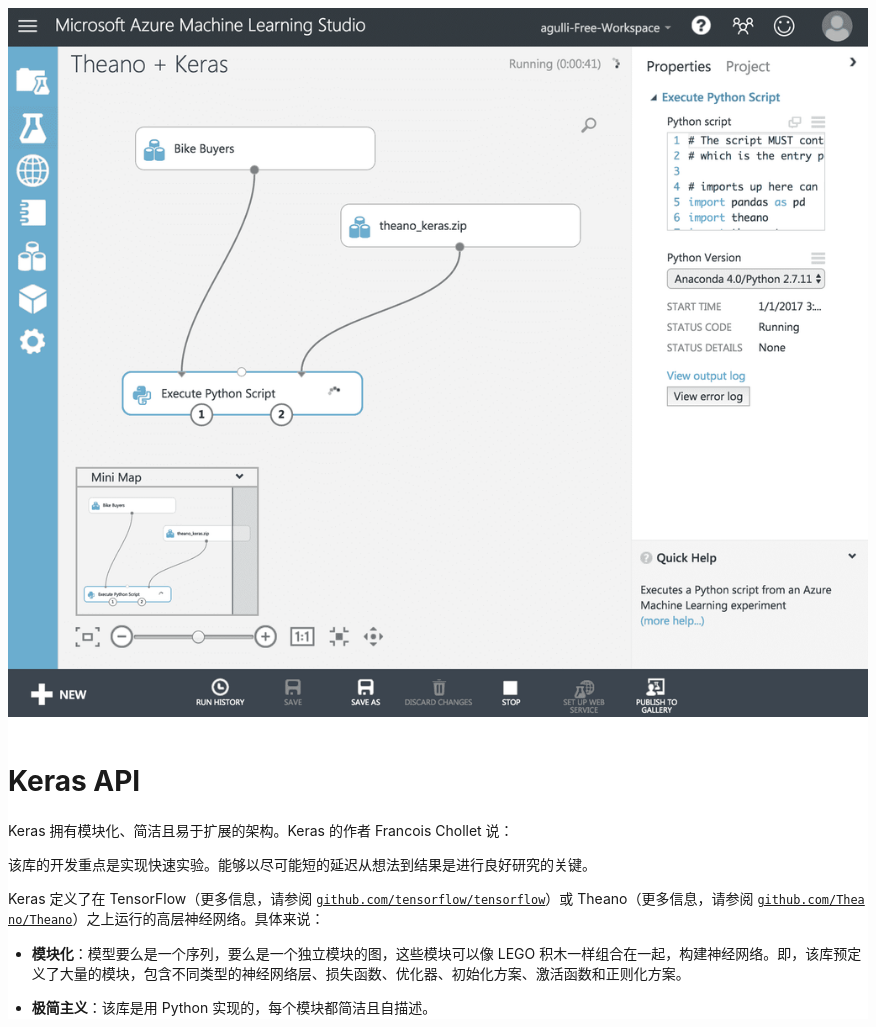 ![](img/image_02_022.png)

# Keras API

Keras 拥有模块化、简洁且易于扩展的架构。Keras 的作者 Francois Chollet 说：

该库的开发重点是实现快速实验。能够以尽可能短的延迟从想法到结果是进行良好研究的关键。

Keras 定义了在 TensorFlow（更多信息，请参阅 [`github.com/tensorflow/tensorflow`](https://github.com/tensorflow/tensorflow)）或 Theano（更多信息，请参阅 [`github.com/Theano/Theano`](https://github.com/Theano/Theano)）之上运行的高层神经网络。具体来说：

+   **模块化**：模型要么是一个序列，要么是一个独立模块的图，这些模块可以像 LEGO 积木一样组合在一起，构建神经网络。即，该库预定义了大量的模块，包含不同类型的神经网络层、损失函数、优化器、初始化方案、激活函数和正则化方案。

+   **极简主义**：该库是用 Python 实现的，每个模块都简洁且自描述。

